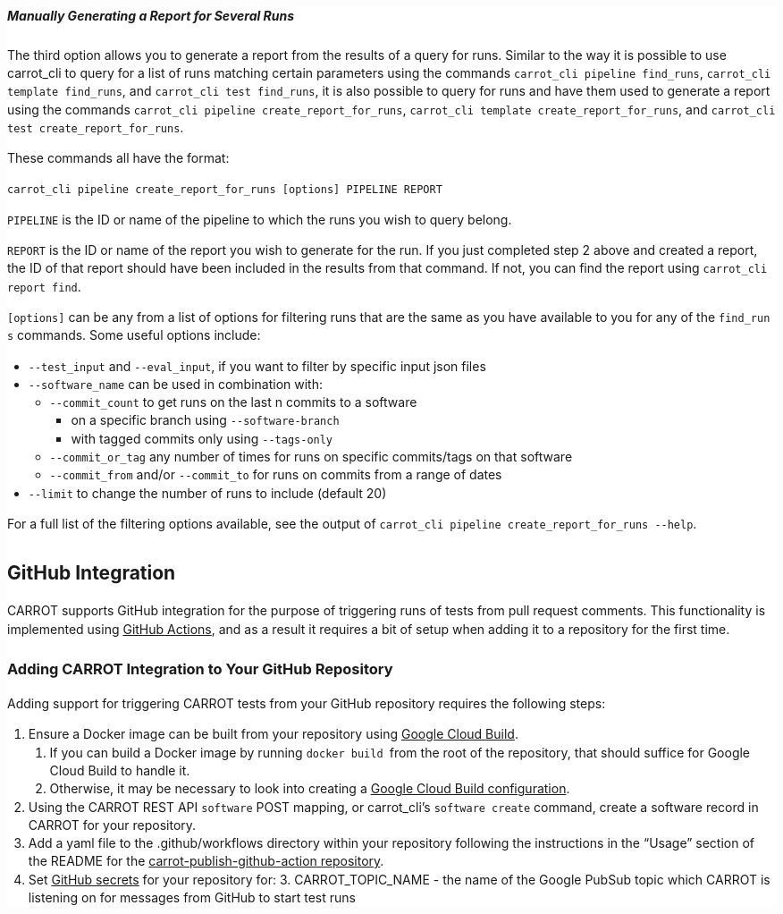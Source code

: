 
##### <a name="manually-generating-a-report-for-several-runs"/> **Manually Generating a Report for Several Runs**

The third option allows you to generate a report from the results of a query for runs.  Similar to the way it is possible to use carrot_cli to query for a list of runs matching certain parameters using the commands `carrot_cli pipeline find_runs`, `carrot_cli template find_runs`, and `carrot_cli test find_runs`, it is also possible to query for runs and have them used to generate a report using the commands `carrot_cli pipeline create_report_for_runs`, `carrot_cli template create_report_for_runs`, and `carrot_cli test create_report_for_runs`.

These commands all have the format:

```
carrot_cli pipeline create_report_for_runs [options] PIPELINE REPORT
```

`PIPELINE` is the ID or name of the pipeline to which the runs you wish to query belong.

`REPORT` is the ID or name of the report you wish to generate for the run.  If you just completed step 2 above and created a report, the ID of that report should have been included in the results from that command.  If not, you can find the report using `carrot_cli report find`.

`[options]` can be any from a list of options for filtering runs that are the same as you have available to you for any of the `find_runs` commands. Some useful options include:

* `--test_input` and `--eval_input`, if you want to filter by specific input json files
* `--software_name` can be used in combination with:
  * `--commit_count` to get runs on the last n commits to a software
    * on a specific branch using `--software-branch`
    * with tagged commits only using `--tags-only`
  * `--commit_or_tag` any number of times for runs on specific commits/tags on that software
  * `--commit_from` and/or `--commit_to` for runs on commits from a range of dates
* `--limit` to change the number of runs to include (default 20)

For a full list of the filtering options available, see the output of `carrot_cli pipeline create_report_for_runs --help`.


## <a name="github-integration"/> **GitHub Integration**

CARROT supports GitHub integration for the purpose of triggering runs of tests from pull request comments.  This functionality is implemented using [GitHub Actions](https://github.com/features/actions), and as a result it requires a bit of setup when adding it to a repository for the first time.


### <a name="adding-carrot-integration-to-your-github-repository"/> **Adding CARROT Integration to Your GitHub Repository**

Adding support for triggering CARROT tests from your GitHub repository requires the following steps:



1. Ensure a Docker image can be built from your repository using [Google Cloud Build](https://cloud.google.com/build/docs/overview).
   1. If you can build a Docker image by running `docker build `from the root of the repository,  that should suffice for Google Cloud Build to handle it.
   2. Otherwise, it may be necessary to look into creating a [Google Cloud Build configuration](https://cloud.google.com/cloud-build/docs/build-config).
2. Using the CARROT REST API `software` POST mapping, or carrot_cli’s `software create` command, create a software record in CARROT for your repository.
3. Add a yaml file to the .github/workflows directory within your repository following the instructions in the “Usage” section of the README for the [carrot-publish-github-action repository](https://github.com/broadinstitute/carrot-publish-github-action).
4. Set [GitHub secrets](https://docs.github.com/en/actions/reference/encrypted-secrets) for your repository for:
   3. CARROT_TOPIC_NAME - the name of the Google PubSub topic which CARROT is listening on for messages from GitHub to start test runs